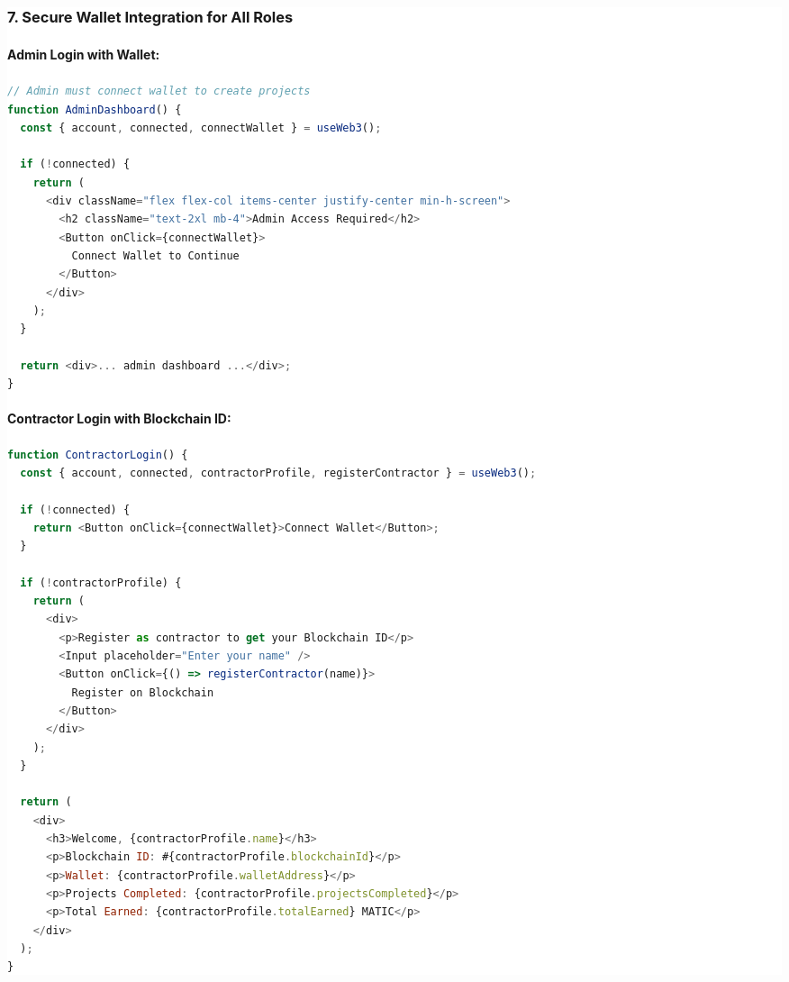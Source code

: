 
### 7. Secure Wallet Integration for All Roles

#### Admin Login with Wallet:
```javascript
// Admin must connect wallet to create projects
function AdminDashboard() {
  const { account, connected, connectWallet } = useWeb3();
  
  if (!connected) {
    return (
      <div className="flex flex-col items-center justify-center min-h-screen">
        <h2 className="text-2xl mb-4">Admin Access Required</h2>
        <Button onClick={connectWallet}>
          Connect Wallet to Continue
        </Button>
      </div>
    );
  }
  
  return <div>... admin dashboard ...</div>;
}
```

#### Contractor Login with Blockchain ID:
```javascript
function ContractorLogin() {
  const { account, connected, contractorProfile, registerContractor } = useWeb3();
  
  if (!connected) {
    return <Button onClick={connectWallet}>Connect Wallet</Button>;
  }
  
  if (!contractorProfile) {
    return (
      <div>
        <p>Register as contractor to get your Blockchain ID</p>
        <Input placeholder="Enter your name" />
        <Button onClick={() => registerContractor(name)}>
          Register on Blockchain
        </Button>
      </div>
    );
  }
  
  return (
    <div>
      <h3>Welcome, {contractorProfile.name}</h3>
      <p>Blockchain ID: #{contractorProfile.blockchainId}</p>
      <p>Wallet: {contractorProfile.walletAddress}</p>
      <p>Projects Completed: {contractorProfile.projectsCompleted}</p>
      <p>Total Earned: {contractorProfile.totalEarned} MATIC</p>
    </div>
  );
}
```
